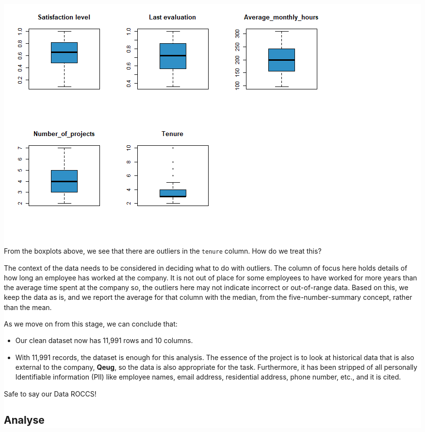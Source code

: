 ![](Turnover_Report_files/figure-gfm/unnamed-chunk-13-1.png)

From the boxplots above, we see that there are outliers in the `tenure`
column. How do we treat this?

The context of the data needs to be considered in deciding what to do
with outliers. The column of focus here holds details of how long an
employee has worked at the company. It is not out of place for some
employees to have worked for more years than the average time spent at
the company so, the outliers here may not indicate incorrect or
out-of-range data. Based on this, we keep the data as is, and we report
the average for that column with the median, from the
five-number-summary concept, rather than the mean.

As we move on from this stage, we can conclude that:

-   Our clean dataset now has 11,991 rows and 10 columns.

-   With 11,991 records, the dataset is enough for this analysis. The
    essence of the project is to look at historical data that is also
    external to the company, **Qeug**, so the data is also appropriate
    for the task. Furthermore, it has been stripped of all personally
    Identifiable information (PII) like employee names, email address,
    residential address, phone number, etc., and it is cited.

Safe to say our Data ROCCS!

## Analyse
